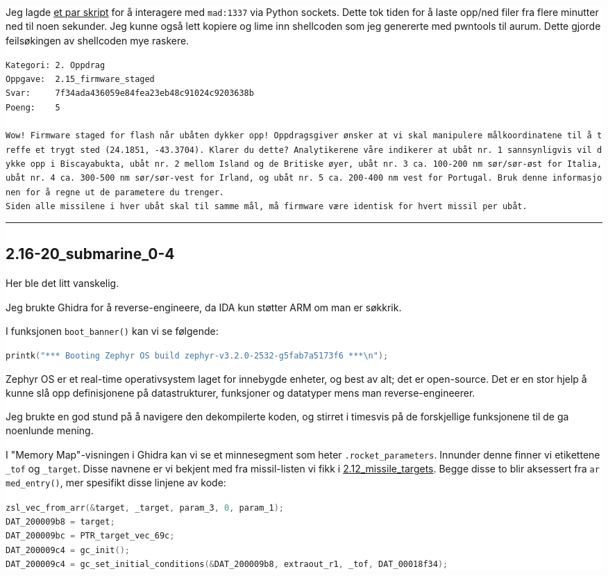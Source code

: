Jeg lagde [et par skript](konekt_scripts/) for å interagere med `mad:1337` via Python sockets. Dette tok tiden for å laste opp/ned filer fra flere minutter ned til noen sekunder. Jeg kunne også lett kopiere og lime inn shellcoden som jeg genererte med pwntools til aurum. Dette gjorde feilsøkingen av shellcoden mye raskere.



```text
Kategori: 2. Oppdrag
Oppgave:  2.15_firmware_staged
Svar:     7f34ada436059e84fea23eb48c91024c9203638b
Poeng:    5

Wow! Firmware staged for flash når ubåten dykker opp! Oppdragsgiver ønsker at vi skal manipulere målkoordinatene til å treffe et trygt sted (24.1851, -43.3704). Klarer du dette? Analytikerene våre indikerer at ubåt nr. 1 sannsynligvis vil dykke opp i Biscayabukta, ubåt nr. 2 mellom Island og de Britiske øyer, ubåt nr. 3 ca. 100-200 nm sør/sør-øst for Italia, ubåt nr. 4 ca. 300-500 nm sør/sør-vest for Irland, og ubåt nr. 5 ca. 200-400 nm vest for Portugal. Bruk denne informasjonen for å regne ut de parametere du trenger.
Siden alle missilene i hver ubåt skal til samme mål, må firmware være identisk for hvert missil per ubåt.
```

---

## 2.16-20_submarine_0-4

Her ble det litt vanskelig.

Jeg brukte Ghidra for å reverse-engineere, da IDA kun støtter ARM om man er søkkrik.

I funksjonen `boot_banner()` kan vi se følgende:

```C
printk("*** Booting Zephyr OS build zephyr-v3.2.0-2532-g5fab7a5173f6 ***\n");
```

Zephyr OS er et real-time operativsystem laget for innebygde enheter, og best av alt; det er open-source. Det er en stor hjelp å kunne slå opp definisjonene på datastrukturer, funksjoner og datatyper mens man reverse-engineerer.

Jeg brukte en god stund på å navigere den dekompilerte koden, og stirret i timesvis på de forskjellige funksjonene til de ga noenlunde mening.

I "Memory Map"-visningen i Ghidra kan vi se et minnesegment som heter `.rocket_parameters`. 
Innunder denne finner vi etikettene `_tof` og `_target`. Disse navnene er vi bekjent med fra missil-listen vi fikk i [2.12_missile_targets](#212_missile_targets).
Begge disse to blir aksessert fra `armed_entry()`, mer spesifikt disse linjene av kode:

```C
zsl_vec_from_arr(&target, _target, param_3, 0, param_1);
DAT_200009b8 = target;
DAT_200009bc = PTR_target_vec_69c;
DAT_200009c4 = gc_init();
DAT_200009c4 = gc_set_initial_conditions(&DAT_200009b8, extraout_r1, _tof, DAT_00018f34);
```
